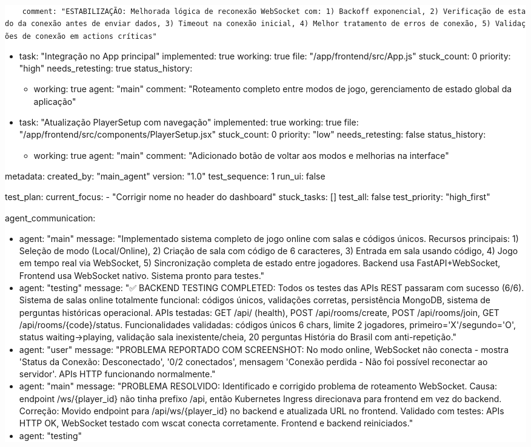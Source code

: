         comment: "ESTABILIZAÇÃO: Melhorada lógica de reconexão WebSocket com: 1) Backoff exponencial, 2) Verificação de estado da conexão antes de enviar dados, 3) Timeout na conexão inicial, 4) Melhor tratamento de erros de conexão, 5) Validações de conexão em actions críticas"

  - task: "Integração no App principal"
    implemented: true
    working: true
    file: "/app/frontend/src/App.js"
    stuck_count: 0
    priority: "high"
    needs_retesting: true
    status_history:
      - working: true
        agent: "main"
        comment: "Roteamento completo entre modos de jogo, gerenciamento de estado global da aplicação"

  - task: "Atualização PlayerSetup com navegação"
    implemented: true
    working: true
    file: "/app/frontend/src/components/PlayerSetup.jsx"
    stuck_count: 0
    priority: "low"
    needs_retesting: false
    status_history:
      - working: true
        agent: "main"
        comment: "Adicionado botão de voltar aos modos e melhorias na interface"

metadata:
  created_by: "main_agent"
  version: "1.0"
  test_sequence: 1
  run_ui: false

test_plan:
  current_focus:
    - "Corrigir nome no header do dashboard"
  stuck_tasks: []
  test_all: false
  test_priority: "high_first"

agent_communication:
  - agent: "main"
    message: "Implementado sistema completo de jogo online com salas e códigos únicos. Recursos principais: 1) Seleção de modo (Local/Online), 2) Criação de sala com código de 6 caracteres, 3) Entrada em sala usando código, 4) Jogo em tempo real via WebSocket, 5) Sincronização completa de estado entre jogadores. Backend usa FastAPI+WebSocket, Frontend usa WebSocket nativo. Sistema pronto para testes."
  - agent: "testing"
    message: "✅ BACKEND TESTING COMPLETED: Todos os testes das APIs REST passaram com sucesso (6/6). Sistema de salas online totalmente funcional: códigos únicos, validações corretas, persistência MongoDB, sistema de perguntas históricas operacional. APIs testadas: GET /api/ (health), POST /api/rooms/create, POST /api/rooms/join, GET /api/rooms/{code}/status. Funcionalidades validadas: códigos únicos 6 chars, limite 2 jogadores, primeiro='X'/segundo='O', status waiting→playing, validação sala inexistente/cheia, 20 perguntas História do Brasil com anti-repetição."
  - agent: "user"
    message: "PROBLEMA REPORTADO COM SCREENSHOT: No modo online, WebSocket não conecta - mostra 'Status da Conexão: Desconectado', '0/2 conectados', mensagem 'Conexão perdida - Não foi possível reconectar ao servidor'. APIs HTTP funcionando normalmente."
  - agent: "main"
    message: "PROBLEMA RESOLVIDO: Identificado e corrigido problema de roteamento WebSocket. Causa: endpoint /ws/{player_id} não tinha prefixo /api, então Kubernetes Ingress direcionava para frontend em vez do backend. Correção: Movido endpoint para /api/ws/{player_id} no backend e atualizada URL no frontend. Validado com testes: APIs HTTP OK, WebSocket testado com wscat conecta corretamente. Frontend e backend reiniciados."
  - agent: "testing"